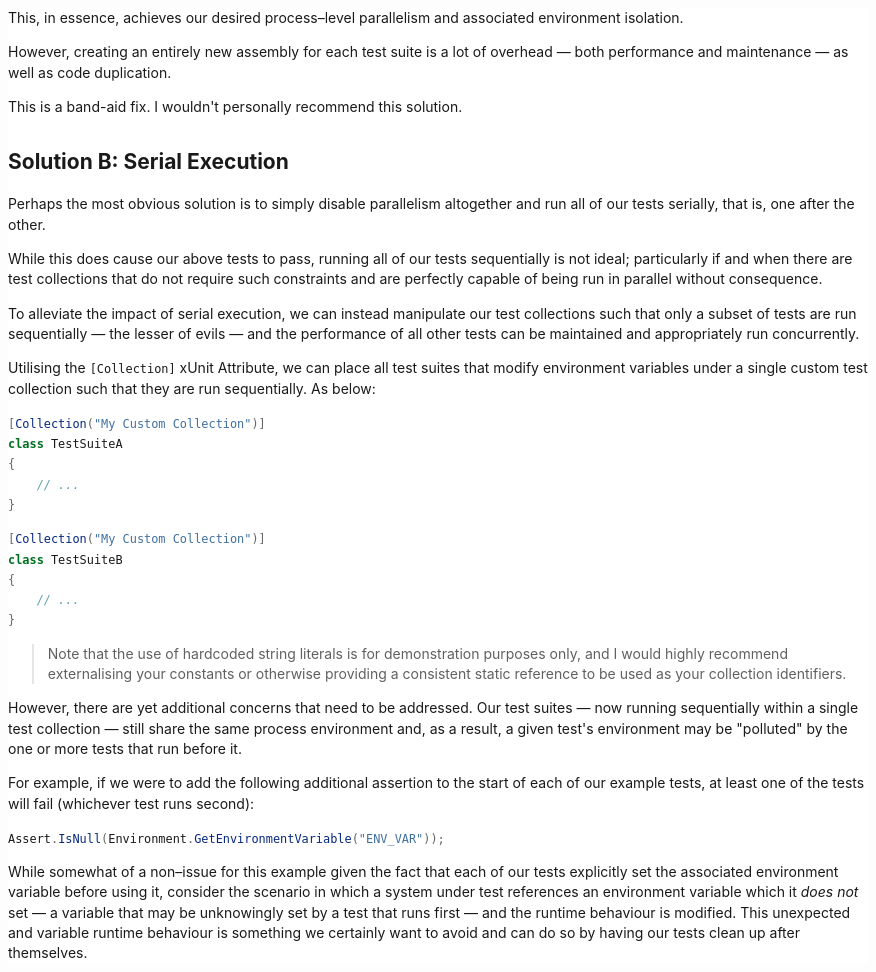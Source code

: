 This, in essence, achieves our desired process&ndash;level parallelism and associated environment isolation.

However, creating an entirely new assembly for each test suite is a lot of overhead &mdash; both performance and maintenance &mdash; as well as code duplication.

This is a band-aid fix. I wouldn't personally recommend this solution.

## Solution B: Serial Execution

Perhaps the most obvious solution is to simply disable parallelism altogether and run all of our tests serially, that is, one after the other.

While this does cause our above tests to pass, running all of our tests sequentially is not ideal; particularly if and when there are test collections that do not require such constraints and are perfectly capable of being run in parallel without consequence.

To alleviate the impact of serial execution, we can instead manipulate our test collections such that only a subset of tests are run sequentially &mdash; the lesser of evils &mdash; and the performance of all other tests can be maintained and appropriately run concurrently.

Utilising the `[Collection]` xUnit Attribute, we can place all test suites that modify environment variables under a single custom test collection such that they are run sequentially. As below:

``` csharp
[Collection("My Custom Collection")]
class TestSuiteA
{
    // ...
}
```

``` csharp
[Collection("My Custom Collection")]
class TestSuiteB
{
    // ...
}
```

> Note that the use of hardcoded string literals is for demonstration purposes only, and I would highly recommend externalising your constants or otherwise providing a consistent static reference to be used as your collection identifiers.

However, there are yet additional concerns that need to be addressed. Our test suites &mdash; now running sequentially within a single test collection &mdash; still share the same process environment and, as a result, a given test's environment may be "polluted" by the one or more tests that run before it.

For example, if we were to add the following additional assertion to the start of each of our example tests, at least one of the tests will fail (whichever test runs second):

``` csharp
Assert.IsNull(Environment.GetEnvironmentVariable("ENV_VAR"));
```

While somewhat of a non&ndash;issue for this example given the fact that each of our tests explicitly set the associated environment variable before using it, consider the scenario in which a system under test references an environment variable which it _does not_ set &mdash; a variable that may be unknowingly set by a test that runs first &mdash; and the runtime behaviour is modified. This unexpected and variable runtime behaviour is something we certainly want to avoid and can do so by having our tests clean up after themselves.
